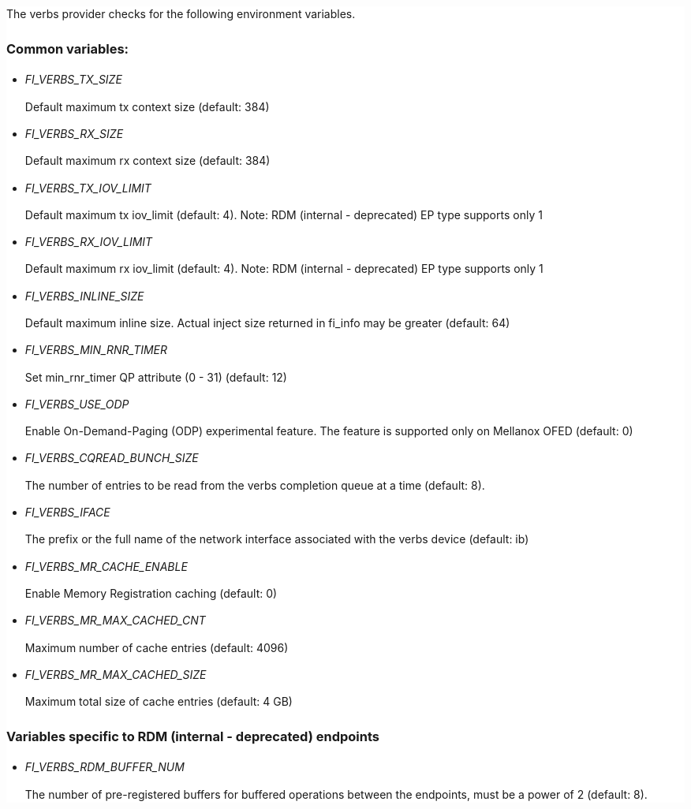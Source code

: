 The verbs provider checks for the following environment variables.

### Common variables:

- *FI_VERBS_TX_SIZE*

  Default maximum tx context size (default: 384)

- *FI_VERBS_RX_SIZE*

  Default maximum rx context size (default: 384)

- *FI_VERBS_TX_IOV_LIMIT*

  Default maximum tx iov_limit (default: 4). Note: RDM (internal - deprecated) EP type supports only 1

- *FI_VERBS_RX_IOV_LIMIT*

  Default maximum rx iov_limit (default: 4). Note: RDM (internal - deprecated) EP type supports only 1

- *FI_VERBS_INLINE_SIZE*

  Default maximum inline size. Actual inject size returned in fi_info may be greater (default: 64)

- *FI_VERBS_MIN_RNR_TIMER*

  Set min_rnr_timer QP attribute (0 - 31) (default: 12)

- *FI_VERBS_USE_ODP*

  Enable On-Demand-Paging (ODP) experimental feature. The feature is supported only on Mellanox OFED (default: 0)

- *FI_VERBS_CQREAD_BUNCH_SIZE*

  The number of entries to be read from the verbs completion queue at a time (default: 8).

- *FI_VERBS_IFACE*

  The prefix or the full name of the network interface associated with the verbs device (default: ib)

- *FI_VERBS_MR_CACHE_ENABLE*

  Enable Memory Registration caching (default: 0)

- *FI_VERBS_MR_MAX_CACHED_CNT*

  Maximum number of cache entries (default: 4096)

- *FI_VERBS_MR_MAX_CACHED_SIZE*

  Maximum total size of cache entries (default: 4 GB)

### Variables specific to RDM (internal - deprecated) endpoints

- *FI_VERBS_RDM_BUFFER_NUM*

  The number of pre-registered buffers for buffered operations between the endpoints, must be a power of 2 (default: 8).
